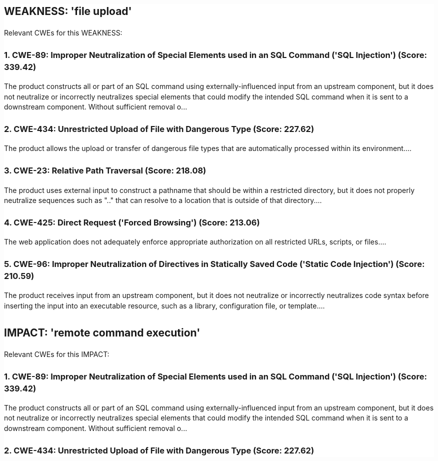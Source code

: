 ## WEAKNESS: 'file upload'

Relevant CWEs for this WEAKNESS:

### 1. CWE-89: Improper Neutralization of Special Elements used in an SQL Command ('SQL Injection') (Score: 339.42)

The product constructs all or part of an SQL command using externally-influenced input from an upstream component, but it does not neutralize or incorrectly neutralizes special elements that could modify the intended SQL command when it is sent to a downstream component. Without sufficient removal o...

### 2. CWE-434: Unrestricted Upload of File with Dangerous Type (Score: 227.62)

The product allows the upload or transfer of dangerous file types that are automatically processed within its environment....

### 3. CWE-23: Relative Path Traversal (Score: 218.08)

The product uses external input to construct a pathname that should be within a restricted directory, but it does not properly neutralize sequences such as ".." that can resolve to a location that is outside of that directory....

### 4. CWE-425: Direct Request ('Forced Browsing') (Score: 213.06)

The web application does not adequately enforce appropriate authorization on all restricted URLs, scripts, or files....

### 5. CWE-96: Improper Neutralization of Directives in Statically Saved Code ('Static Code Injection') (Score: 210.59)

The product receives input from an upstream component, but it does not neutralize or incorrectly neutralizes code syntax before inserting the input into an executable resource, such as a library, configuration file, or template....

## IMPACT: 'remote command execution'

Relevant CWEs for this IMPACT:

### 1. CWE-89: Improper Neutralization of Special Elements used in an SQL Command ('SQL Injection') (Score: 339.42)

The product constructs all or part of an SQL command using externally-influenced input from an upstream component, but it does not neutralize or incorrectly neutralizes special elements that could modify the intended SQL command when it is sent to a downstream component. Without sufficient removal o...

### 2. CWE-434: Unrestricted Upload of File with Dangerous Type (Score: 227.62)
